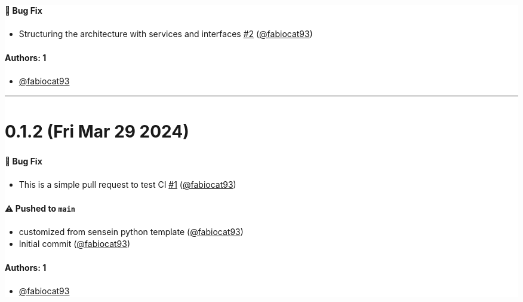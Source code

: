 #### 🐛 Bug Fix

- Structuring the architecture with services and interfaces [#2](https://github.com/sensein/senselab/pull/2) ([@fabiocat93](https://github.com/fabiocat93))

#### Authors: 1

- [@fabiocat93](https://github.com/fabiocat93)

---

# 0.1.2 (Fri Mar 29 2024)

#### 🐛 Bug Fix

- This is a simple pull request to test CI [#1](https://github.com/sensein/senselab/pull/1) ([@fabiocat93](https://github.com/fabiocat93))

#### ⚠️ Pushed to `main`

- customized from sensein python template ([@fabiocat93](https://github.com/fabiocat93))
- Initial commit ([@fabiocat93](https://github.com/fabiocat93))

#### Authors: 1

- [@fabiocat93](https://github.com/fabiocat93)

